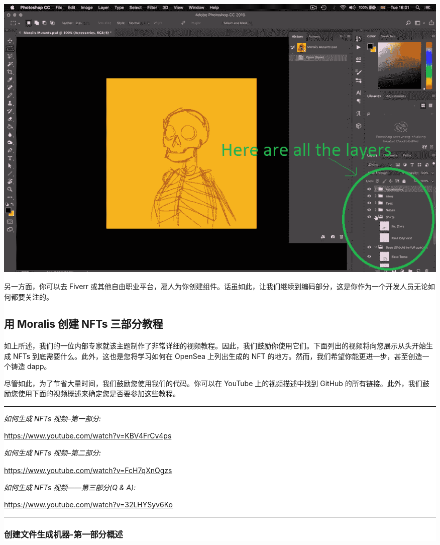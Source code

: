 ![](img/bcf180f39b807bb7e5a0531c4c494a88.png)

另一方面，你可以去 Fiverr 或其他自由职业平台，雇人为你创建组件。话虽如此，让我们继续到编码部分，这是你作为一个开发人员无论如何都要关注的。

## 用 Moralis 创建 NFTs 三部分教程

如上所述，我们的一位内部专家就该主题制作了非常详细的视频教程。因此，我们鼓励你使用它们。下面列出的视频将向您展示从头开始生成 NFTs 到底需要什么。此外，这也是您将学习如何在 OpenSea 上列出生成的 NFT 的地方。然而，我们希望你能更进一步，甚至创造一个铸造 dapp。

尽管如此，为了节省大量时间，我们鼓励您使用我们的代码。你可以在 YouTube 上的视频描述中找到 GitHub 的所有链接。此外，我们鼓励您使用下面的视频概述来确定您是否要参加这些教程。

* * *

*如何生成 NFTs 视频–第一部分:*

https://www.youtube.com/watch?v=KBV4FrCv4ps

*如何生成 NFTs 视频–第二部分:*

https://www.youtube.com/watch?v=FcH7qXnOgzs

*如何生成 NFTs 视频——第三部分(Q & A):*

https://www.youtube.com/watch?v=32LHYSyv6Ko

* * *

### 创建文件生成机器-第一部分概述
